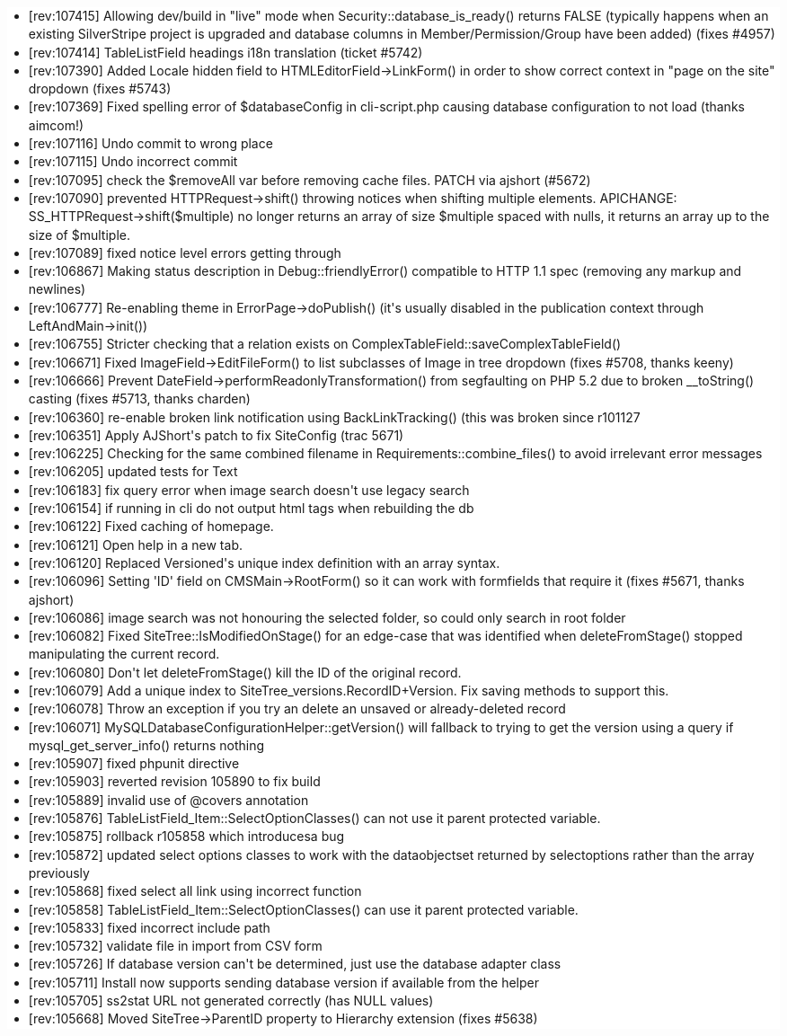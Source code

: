  * [rev:107415] Allowing dev/build in "live" mode when Security::database_is_ready() returns FALSE (typically happens when an existing SilverStripe project is upgraded and database columns in Member/Permission/Group have been added) (fixes #4957)
 * [rev:107414] TableListField headings i18n translation (ticket #5742)
 * [rev:107390] Added Locale hidden field to HTMLEditorField->LinkForm() in order to show correct context in "page on the site" dropdown (fixes #5743)
 * [rev:107369] Fixed spelling error of $databaseConfig in cli-script.php causing database configuration to not load (thanks aimcom!)
 * [rev:107116] Undo commit to wrong place
 * [rev:107115] Undo incorrect commit
 * [rev:107095] check the $removeAll var before removing cache files. PATCH via ajshort (#5672)
 * [rev:107090] prevented HTTPRequest->shift() throwing notices when shifting multiple elements. APICHANGE: SS_HTTPRequest->shift($multiple) no longer returns an array of size $multiple spaced with nulls, it returns an array up to the size of $multiple.
 * [rev:107089] fixed notice level errors getting through
 * [rev:106867] Making status description in Debug::friendlyError() compatible to HTTP 1.1 spec (removing any markup and newlines)
 * [rev:106777] Re-enabling theme in ErrorPage->doPublish() (it's usually disabled in the publication context through LeftAndMain->init())
 * [rev:106755] Stricter checking that a relation exists on ComplexTableField::saveComplexTableField()
 * [rev:106671] Fixed ImageField->EditFileForm() to list subclasses of Image in tree dropdown (fixes #5708, thanks keeny)
 * [rev:106666] Prevent DateField->performReadonlyTransformation() from segfaulting on PHP 5.2 due to broken __toString() casting (fixes #5713, thanks charden)
 * [rev:106360] re-enable broken link notification using BackLinkTracking() (this was broken since r101127
 * [rev:106351] Apply AJShort's patch to fix SiteConfig (trac 5671)
 * [rev:106225] Checking for the same combined filename in Requirements::combine_files() to avoid irrelevant error messages
 * [rev:106205] updated tests for Text
 * [rev:106183] fix query error when image search doesn't use legacy search
 * [rev:106154] if running in cli do not output html tags when rebuilding the db
 * [rev:106122] Fixed caching of homepage.
 * [rev:106121] Open help in a new tab.
 * [rev:106120] Replaced Versioned's unique index definition with an array syntax.
 * [rev:106096] Setting 'ID' field on CMSMain->RootForm() so it can work with formfields that require it (fixes #5671, thanks ajshort)
 * [rev:106086] image search was not honouring the selected folder, so could only search in root folder
 * [rev:106082] Fixed SiteTree::IsModifiedOnStage() for an edge-case that was identified when deleteFromStage() stopped manipulating the current record.
 * [rev:106080] Don't let deleteFromStage() kill the ID of the original record.
 * [rev:106079] Add a unique index to SiteTree_versions.RecordID+Version.  Fix saving methods to support this.
 * [rev:106078] Throw an exception if you try an delete an unsaved or already-deleted record
 * [rev:106071] MySQLDatabaseConfigurationHelper::getVersion() will fallback to trying to get the version using a query if mysql_get_server_info() returns nothing
 * [rev:105907] fixed phpunit directive
 * [rev:105903] reverted revision 105890 to fix build
 * [rev:105889] invalid use of @covers annotation
 * [rev:105876] TableListField_Item::SelectOptionClasses() can not use it parent protected variable.
 * [rev:105875] rollback r105858 which introducesa bug
 * [rev:105872] updated select options classes to work with the dataobjectset returned by selectoptions rather than the array previously
 * [rev:105868] fixed select all link using incorrect function
 * [rev:105858] TableListField_Item::SelectOptionClasses() can use it parent protected variable.
 * [rev:105833] fixed incorrect include path
 * [rev:105732] validate file in import from CSV form
 * [rev:105726] If database version can't be determined, just use the database adapter class
 * [rev:105711] Install now supports sending database version if available from the helper
 * [rev:105705] ss2stat URL not generated correctly (has NULL values)
 * [rev:105668] Moved SiteTree->ParentID property to Hierarchy extension (fixes #5638)